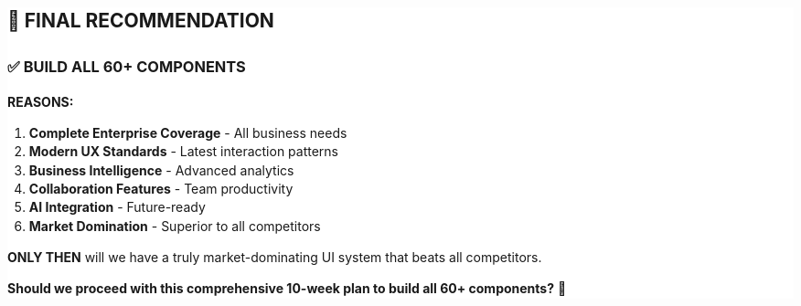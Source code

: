 
## 🚀 **FINAL RECOMMENDATION**

### **✅ BUILD ALL 60+ COMPONENTS**

**REASONS:**

1. **Complete Enterprise Coverage** - All business needs
2. **Modern UX Standards** - Latest interaction patterns
3. **Business Intelligence** - Advanced analytics
4. **Collaboration Features** - Team productivity
5. **AI Integration** - Future-ready
6. **Market Domination** - Superior to all competitors

**ONLY THEN** will we have a truly market-dominating UI system that beats all competitors.

**Should we proceed with this comprehensive 10-week plan to build all 60+ components?** 🎯
